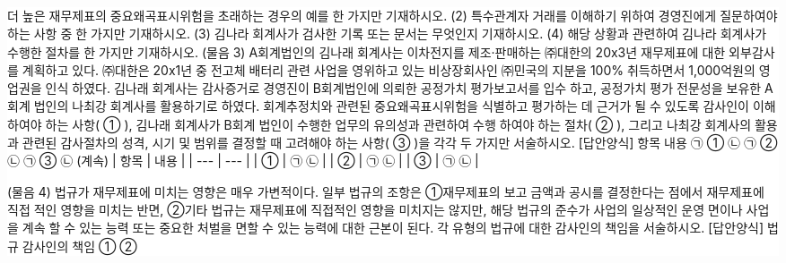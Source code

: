 더 높은   재무제표의    중요왜곡표시위험을       초래하는
경우의   예를  한 가지만   기재하시오.
(2) 특수관계자   거래를   이해하기   위하여   경영진에게
질문하여야    하는  사항  중  한 가지만   기재하시오.
(3) 김나라   회계사가    검사한   기록   또는   문서는
무엇인지   기재하시오.
(4) 해당 상황과   관련하여   김나라   회계사가    수행한
절차를   한 가지만   기재하시오.
(물음  3) A회계법인의   김나래   회계사는   이차전지를
제조·판매하는    ㈜대한의    20x3년  재무제표에    대한
외부감사를    계획하고   있다.
㈜대한은    20x1년 중 전고체   배터리   관련  사업을
영위하고    있는   비상장회사인     ㈜민국의    지분을
100%  취득하면서     1,000억원의  영업권을    인식
하였다.   김나래   회계사는    감사증거로     경영진이
B회계법인에    의뢰한   공정가치   평가보고서를     입수
하고,  공정가치    평가   전문성을    보유한   A회계
법인의   나최강   회계사를    활용하기로    하였다.
회계추정치와    관련된   중요왜곡표시위험을       식별하고
평가하는   데  근거가   될  수 있도록   감사인이    이해
하여야   하는  사항(  ①  ), 김나래  회계사가    B회계
법인이   수행한   업무의    유의성과    관련하여    수행
하여야   하는  절차(  ②  ), 그리고  나최강   회계사의
활용과   관련된   감사절차의    성격,  시기   및 범위를
결정할  때 고려해야   하는  사항( ③  )을 각각 두  가지만
서술하시오.
[답안양식]
항목                 내용
㉠
①
㉡
㉠
②
㉡
㉠
③
㉡
(계속)
| 항목 | 내용 |
| --- | --- |
| ① | ㉠
㉡ |
| ② | ㉠
㉡ |
| ③ | ㉠
㉡ |



(물음  4) 법규가   재무제표에    미치는   영향은   매우
가변적이다.   일부  법규의   조항은   ①재무제표의    보고
금액과   공시를  결정한다는    점에서   재무제표에    직접
적인  영향을  미치는   반면, ②기타   법규는   재무제표에
직접적인    영향을   미치지는    않지만,   해당   법규의
준수가   사업의   일상적인   운영  면이나   사업을   계속
할 수  있는  능력  또는  중요한   처벌을   면할  수 있는
능력에   대한  근본이   된다.  각 유형의   법규에   대한
감사인의   책임을   서술하시오.
[답안양식]
법규              감사인의   책임
①
②